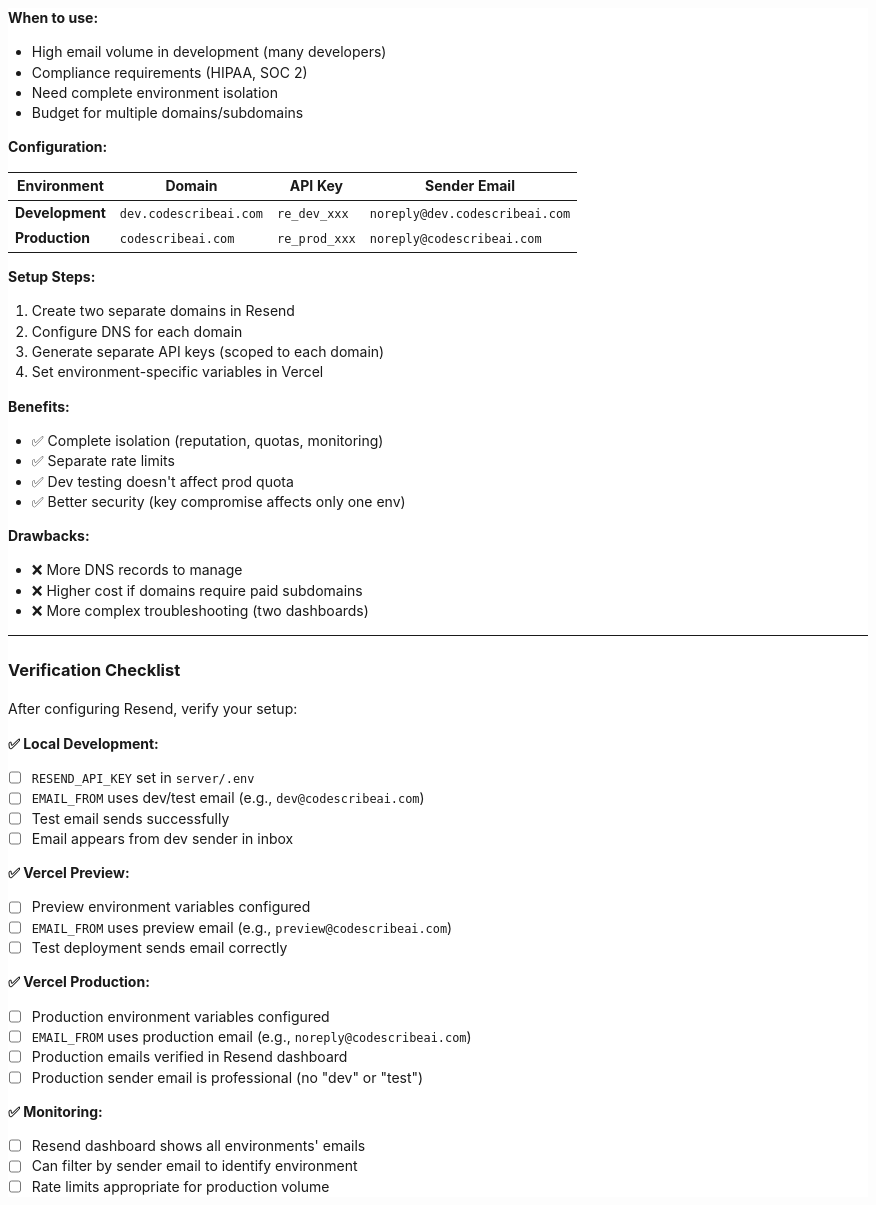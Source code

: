 **When to use:**
- High email volume in development (many developers)
- Compliance requirements (HIPAA, SOC 2)
- Need complete environment isolation
- Budget for multiple domains/subdomains

**Configuration:**

| Environment | Domain | API Key | Sender Email |
|-------------|--------|---------|--------------|
| **Development** | `dev.codescribeai.com` | `re_dev_xxx` | `noreply@dev.codescribeai.com` |
| **Production** | `codescribeai.com` | `re_prod_xxx` | `noreply@codescribeai.com` |

**Setup Steps:**
1. Create two separate domains in Resend
2. Configure DNS for each domain
3. Generate separate API keys (scoped to each domain)
4. Set environment-specific variables in Vercel

**Benefits:**
- ✅ Complete isolation (reputation, quotas, monitoring)
- ✅ Separate rate limits
- ✅ Dev testing doesn't affect prod quota
- ✅ Better security (key compromise affects only one env)

**Drawbacks:**
- ❌ More DNS records to manage
- ❌ Higher cost if domains require paid subdomains
- ❌ More complex troubleshooting (two dashboards)

---

### Verification Checklist

After configuring Resend, verify your setup:

**✅ Local Development:**
- [ ] `RESEND_API_KEY` set in `server/.env`
- [ ] `EMAIL_FROM` uses dev/test email (e.g., `dev@codescribeai.com`)
- [ ] Test email sends successfully
- [ ] Email appears from dev sender in inbox

**✅ Vercel Preview:**
- [ ] Preview environment variables configured
- [ ] `EMAIL_FROM` uses preview email (e.g., `preview@codescribeai.com`)
- [ ] Test deployment sends email correctly

**✅ Vercel Production:**
- [ ] Production environment variables configured
- [ ] `EMAIL_FROM` uses production email (e.g., `noreply@codescribeai.com`)
- [ ] Production emails verified in Resend dashboard
- [ ] Production sender email is professional (no "dev" or "test")

**✅ Monitoring:**
- [ ] Resend dashboard shows all environments' emails
- [ ] Can filter by sender email to identify environment
- [ ] Rate limits appropriate for production volume
